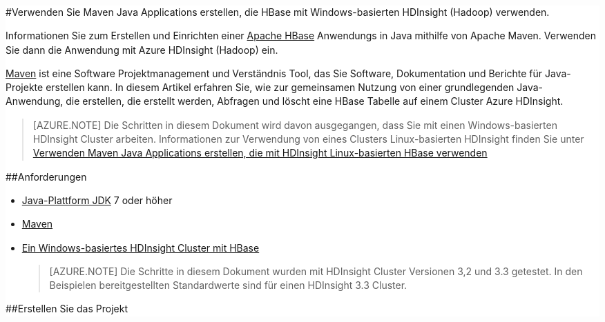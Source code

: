 <properties
pageTitle="HBase Anwendung mit Maven erstellen und Bereitstellen für Windows-basiertem HDInsight | Microsoft Azure"
description="Informationen Sie zum Verwenden von Apache Maven zum Erstellen einer Java-basierte Apache HBase-Anwendungs, und klicken Sie dann auf einem Windows-basierten Azure HDInsight Cluster bereitstellen."
services="hdinsight"
documentationCenter=""
authors="Blackmist"
manager="jhubbard"
editor="cgronlun"
tags="azure-portal"/>

<tags
ms.service="hdinsight"
ms.workload="big-data"
ms.tgt_pltfrm="na"
ms.devlang="na"
ms.topic="article"
ms.date="10/03/2016"
ms.author="larryfr"/>

#<a name="use-maven-to-build-java-applications-that-use-hbase-with-windows-based-hdinsight-hadoop"></a>Verwenden Sie Maven Java Applications erstellen, die HBase mit Windows-basierten HDInsight (Hadoop) verwenden.

Informationen Sie zum Erstellen und Einrichten einer [Apache HBase](http://hbase.apache.org/) Anwendungs in Java mithilfe von Apache Maven. Verwenden Sie dann die Anwendung mit Azure HDInsight (Hadoop) ein.

[Maven](http://maven.apache.org/) ist eine Software Projektmanagement und Verständnis Tool, das Sie Software, Dokumentation und Berichte für Java-Projekte erstellen kann. In diesem Artikel erfahren Sie, wie zur gemeinsamen Nutzung von einer grundlegenden Java-Anwendung, die erstellen, die erstellt werden, Abfragen und löscht eine HBase Tabelle auf einem Cluster Azure HDInsight.

> [AZURE.NOTE] Die Schritten in diesem Dokument wird davon ausgegangen, dass Sie mit einen Windows-basierten HDInsight Cluster arbeiten. Informationen zur Verwendung von eines Clusters Linux-basierten HDInsight finden Sie unter [Verwenden Maven Java Applications erstellen, die mit HDInsight Linux-basierten HBase verwenden](hdinsight-hbase-build-java-maven-linux.md)

##<a name="requirements"></a>Anforderungen

* [Java-Plattform JDK](http://www.oracle.com/technetwork/java/javase/downloads/index.html) 7 oder höher

* [Maven](http://maven.apache.org/)


* [Ein Windows-basiertes HDInsight Cluster mit HBase](hdinsight-hbase-tutorial-get-started.md#create-hbase-cluster)


    > [AZURE.NOTE] Die Schritte in diesem Dokument wurden mit HDInsight Cluster Versionen 3,2 und 3.3 getestet. In den Beispielen bereitgestellten Standardwerte sind für einen HDInsight 3.3 Cluster.

##<a name="create-the-project"></a>Erstellen Sie das Projekt
